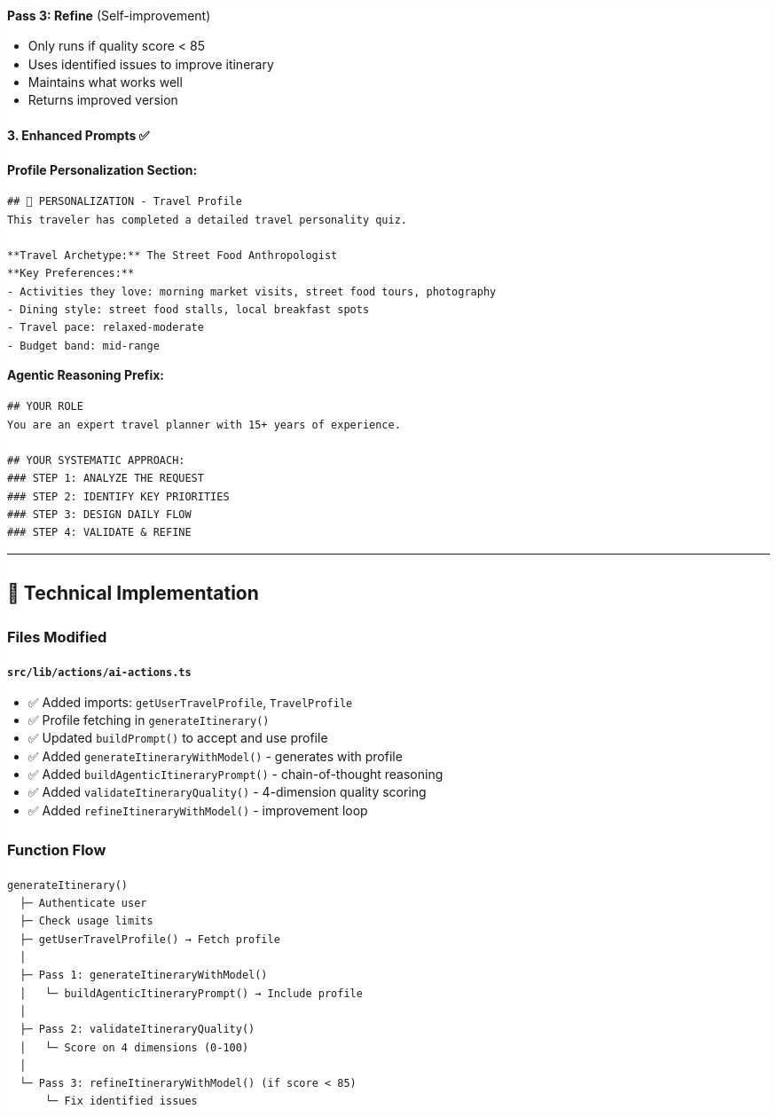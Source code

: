 **Pass 3: Refine** (Self-improvement)
- Only runs if quality score < 85
- Uses identified issues to improve itinerary
- Maintains what works well
- Returns improved version

#### 3. **Enhanced Prompts** ✅

**Profile Personalization Section:**
```
## 🎯 PERSONALIZATION - Travel Profile
This traveler has completed a detailed travel personality quiz.

**Travel Archetype:** The Street Food Anthropologist
**Key Preferences:**
- Activities they love: morning market visits, street food tours, photography
- Dining style: street food stalls, local breakfast spots
- Travel pace: relaxed-moderate
- Budget band: mid-range
```

**Agentic Reasoning Prefix:**
```
## YOUR ROLE
You are an expert travel planner with 15+ years of experience.

## YOUR SYSTEMATIC APPROACH:
### STEP 1: ANALYZE THE REQUEST
### STEP 2: IDENTIFY KEY PRIORITIES  
### STEP 3: DESIGN DAILY FLOW
### STEP 4: VALIDATE & REFINE
```

---

## 🔧 Technical Implementation

### Files Modified

**`src/lib/actions/ai-actions.ts`**
- ✅ Added imports: `getUserTravelProfile`, `TravelProfile`
- ✅ Profile fetching in `generateItinerary()`
- ✅ Updated `buildPrompt()` to accept and use profile
- ✅ Added `generateItineraryWithModel()` - generates with profile
- ✅ Added `buildAgenticItineraryPrompt()` - chain-of-thought reasoning
- ✅ Added `validateItineraryQuality()` - 4-dimension quality scoring
- ✅ Added `refineItineraryWithModel()` - improvement loop

### Function Flow

```
generateItinerary()
  ├─ Authenticate user
  ├─ Check usage limits
  ├─ getUserTravelProfile() → Fetch profile
  │
  ├─ Pass 1: generateItineraryWithModel()
  │   └─ buildAgenticItineraryPrompt() → Include profile
  │
  ├─ Pass 2: validateItineraryQuality()
  │   └─ Score on 4 dimensions (0-100)
  │
  └─ Pass 3: refineItineraryWithModel() (if score < 85)
      └─ Fix identified issues
```
